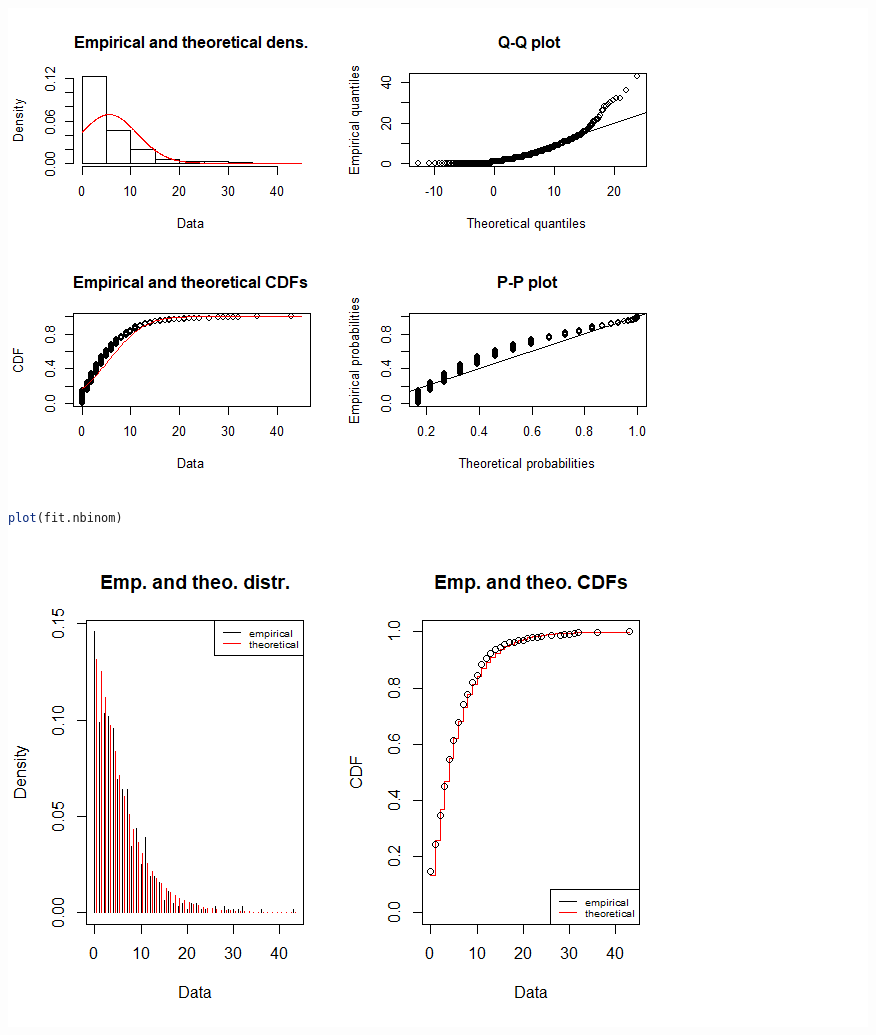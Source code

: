 ![](models_files/figure-gfm/m2_nodulation-3.png)

``` r
plot(fit.nbinom)
```

![](models_files/figure-gfm/m2_nodulation-4.png)
